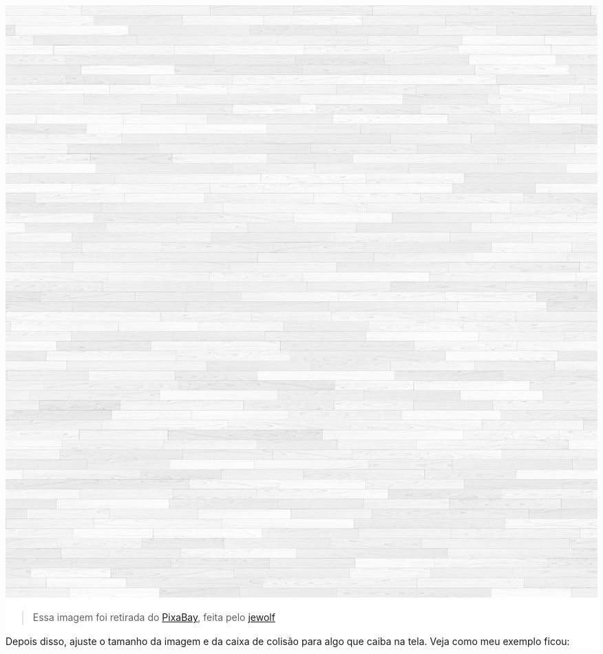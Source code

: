 ![chao madeira branca](../assets/floor-624772_1280.jpg)

> Essa imagem foi retirada do [PixaBay](https://pixabay.com/photos/floor-home-pattern-texture-624772/), feita pelo [jewolf](https://pixabay.com/users/jewolf-752106/)

Depois disso, ajuste o tamanho da imagem e da caixa de colisão para algo que caiba na tela. Veja como meu exemplo ficou:

